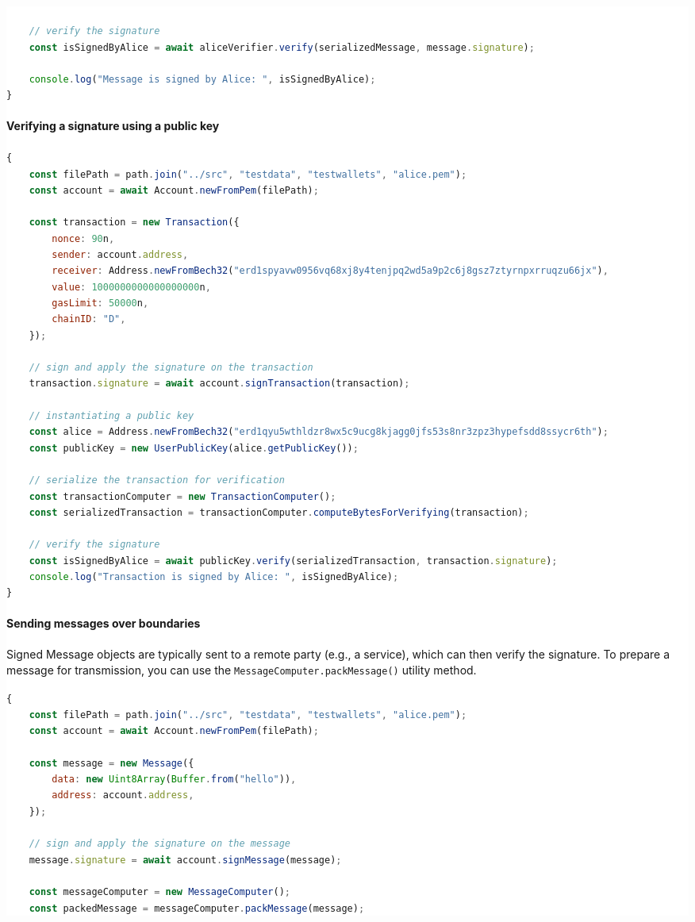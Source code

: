 ```ts

    // verify the signature
    const isSignedByAlice = await aliceVerifier.verify(serializedMessage, message.signature);

    console.log("Message is signed by Alice: ", isSignedByAlice);
}
```

#### Verifying a signature using a public key
```js
{
    const filePath = path.join("../src", "testdata", "testwallets", "alice.pem");
    const account = await Account.newFromPem(filePath);

    const transaction = new Transaction({
        nonce: 90n,
        sender: account.address,
        receiver: Address.newFromBech32("erd1spyavw0956vq68xj8y4tenjpq2wd5a9p2c6j8gsz7ztyrnpxrruqzu66jx"),
        value: 1000000000000000000n,
        gasLimit: 50000n,
        chainID: "D",
    });

    // sign and apply the signature on the transaction
    transaction.signature = await account.signTransaction(transaction);

    // instantiating a public key
    const alice = Address.newFromBech32("erd1qyu5wthldzr8wx5c9ucg8kjagg0jfs53s8nr3zpz3hypefsdd8ssycr6th");
    const publicKey = new UserPublicKey(alice.getPublicKey());

    // serialize the transaction for verification
    const transactionComputer = new TransactionComputer();
    const serializedTransaction = transactionComputer.computeBytesForVerifying(transaction);

    // verify the signature
    const isSignedByAlice = await publicKey.verify(serializedTransaction, transaction.signature);
    console.log("Transaction is signed by Alice: ", isSignedByAlice);
}
```

#### Sending messages over boundaries
Signed Message objects are typically sent to a remote party (e.g., a service), which can then verify the signature.
To prepare a message for transmission, you can use the `MessageComputer.packMessage()` utility method.

```js
{
    const filePath = path.join("../src", "testdata", "testwallets", "alice.pem");
    const account = await Account.newFromPem(filePath);

    const message = new Message({
        data: new Uint8Array(Buffer.from("hello")),
        address: account.address,
    });

    // sign and apply the signature on the message
    message.signature = await account.signMessage(message);

    const messageComputer = new MessageComputer();
    const packedMessage = messageComputer.packMessage(message);

```